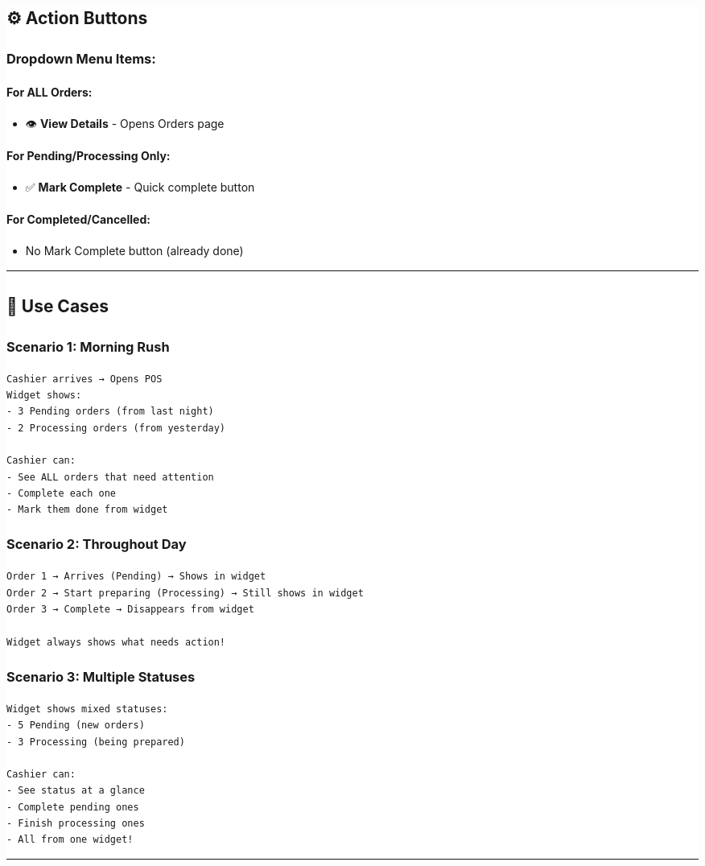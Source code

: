 
## ⚙️ Action Buttons

### **Dropdown Menu Items:**

#### **For ALL Orders:**
- 👁️ **View Details** - Opens Orders page

#### **For Pending/Processing Only:**
- ✅ **Mark Complete** - Quick complete button

#### **For Completed/Cancelled:**
- No Mark Complete button (already done)

---

## 🎯 Use Cases

### **Scenario 1: Morning Rush**
```
Cashier arrives → Opens POS
Widget shows:
- 3 Pending orders (from last night)
- 2 Processing orders (from yesterday)

Cashier can:
- See ALL orders that need attention
- Complete each one
- Mark them done from widget
```

### **Scenario 2: Throughout Day**
```
Order 1 → Arrives (Pending) → Shows in widget
Order 2 → Start preparing (Processing) → Still shows in widget
Order 3 → Complete → Disappears from widget

Widget always shows what needs action!
```

### **Scenario 3: Multiple Statuses**
```
Widget shows mixed statuses:
- 5 Pending (new orders)
- 3 Processing (being prepared)

Cashier can:
- See status at a glance
- Complete pending ones
- Finish processing ones
- All from one widget!
```

---
